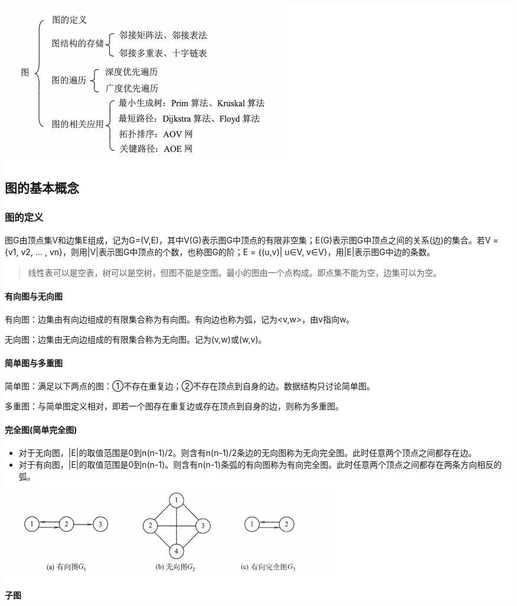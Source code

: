 ![image-20200511201354012](assets/image-20200511201354012.png)

## 图的基本概念

### 图的定义

图G由顶点集V和边集E组成，记为G=(V,E)，其中V(G)表示图G中顶点的有限非空集；E(G)表示图G中顶点之间的关系(边)的集合。若V = {v1, v2, ... , vn}，则用|V|表示图G中顶点的个数，也称图G的阶；E = {(u,v)| u∈V, v∈V}，用|E|表示图G中边的条数。

> 线性表可以是空表，树可以是空树，但图不能是空图。最小的图由一个点构成。即点集不能为空，边集可以为空。
>

#### 有向图与无向图

有向图：边集由有向边组成的有限集合称为有向图。有向边也称为弧，记为<v,w>，由v指向w。

无向图：边集由无向边组成的有限集合称为无向图。记为(v,w)或(w,v)。

#### 简单图与多重图

简单图：满足以下两点的图：①不存在重复边；②不存在顶点到自身的边。数据结构只讨论简单图。

多重图：与简单图定义相对，即若一个图存在重复边或存在顶点到自身的边，则称为多重图。

#### 完全图(简单完全图)

- 对于无向图，|E|的取值范围是0到n(n-1)/2。则含有n(n-1)/2条边的无向图称为无向完全图。此时任意两个顶点之间都存在边。
- 对于有向图，|E|的取值范围是0到n(n-1)。则含有n(n-1)条弧的有向图称为有向完全图。此时任意两个顶点之间都存在两条方向相反的弧。

![image-20200512174806688](assets/image-20200512174806688.png)

#### 子图
